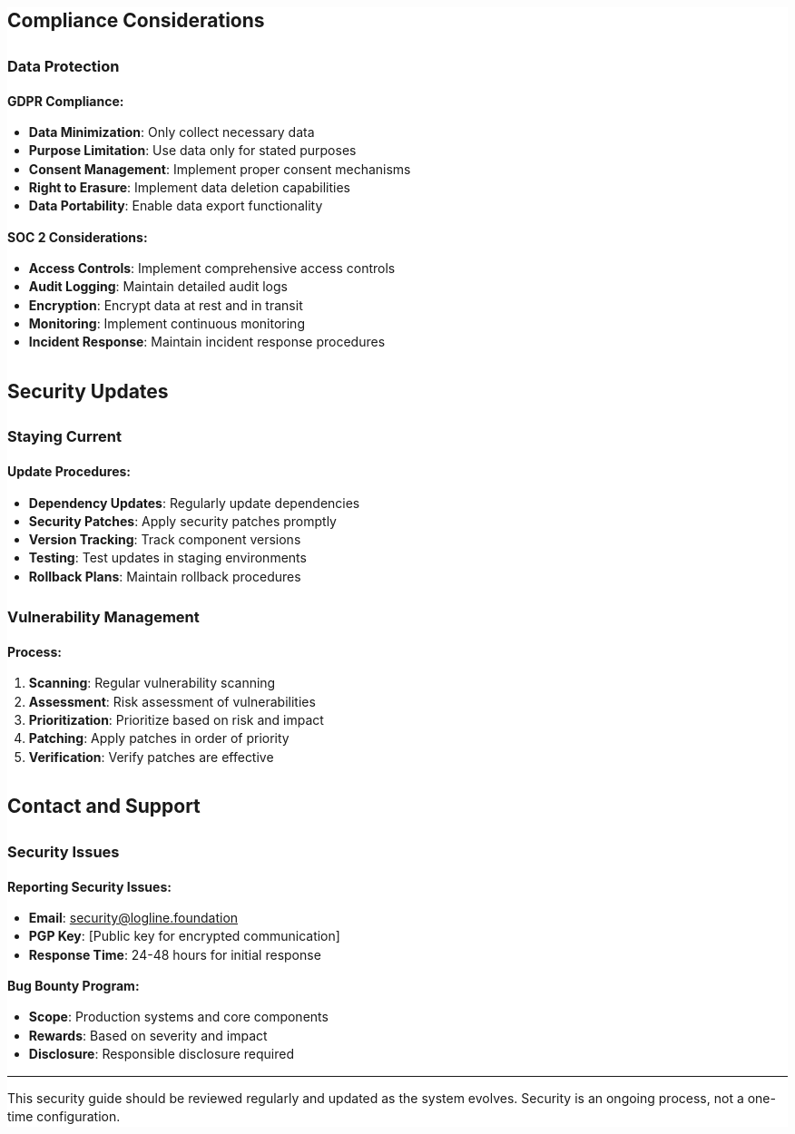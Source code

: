 ## Compliance Considerations

### Data Protection

**GDPR Compliance:**
- **Data Minimization**: Only collect necessary data
- **Purpose Limitation**: Use data only for stated purposes
- **Consent Management**: Implement proper consent mechanisms
- **Right to Erasure**: Implement data deletion capabilities
- **Data Portability**: Enable data export functionality

**SOC 2 Considerations:**
- **Access Controls**: Implement comprehensive access controls
- **Audit Logging**: Maintain detailed audit logs
- **Encryption**: Encrypt data at rest and in transit
- **Monitoring**: Implement continuous monitoring
- **Incident Response**: Maintain incident response procedures

## Security Updates

### Staying Current

**Update Procedures:**
- **Dependency Updates**: Regularly update dependencies
- **Security Patches**: Apply security patches promptly
- **Version Tracking**: Track component versions
- **Testing**: Test updates in staging environments
- **Rollback Plans**: Maintain rollback procedures

### Vulnerability Management

**Process:**
1. **Scanning**: Regular vulnerability scanning
2. **Assessment**: Risk assessment of vulnerabilities
3. **Prioritization**: Prioritize based on risk and impact
4. **Patching**: Apply patches in order of priority
5. **Verification**: Verify patches are effective

## Contact and Support

### Security Issues

**Reporting Security Issues:**
- **Email**: security@logline.foundation
- **PGP Key**: [Public key for encrypted communication]
- **Response Time**: 24-48 hours for initial response

**Bug Bounty Program:**
- **Scope**: Production systems and core components
- **Rewards**: Based on severity and impact
- **Disclosure**: Responsible disclosure required

---

This security guide should be reviewed regularly and updated as the system evolves. Security is an ongoing process, not a one-time configuration.
